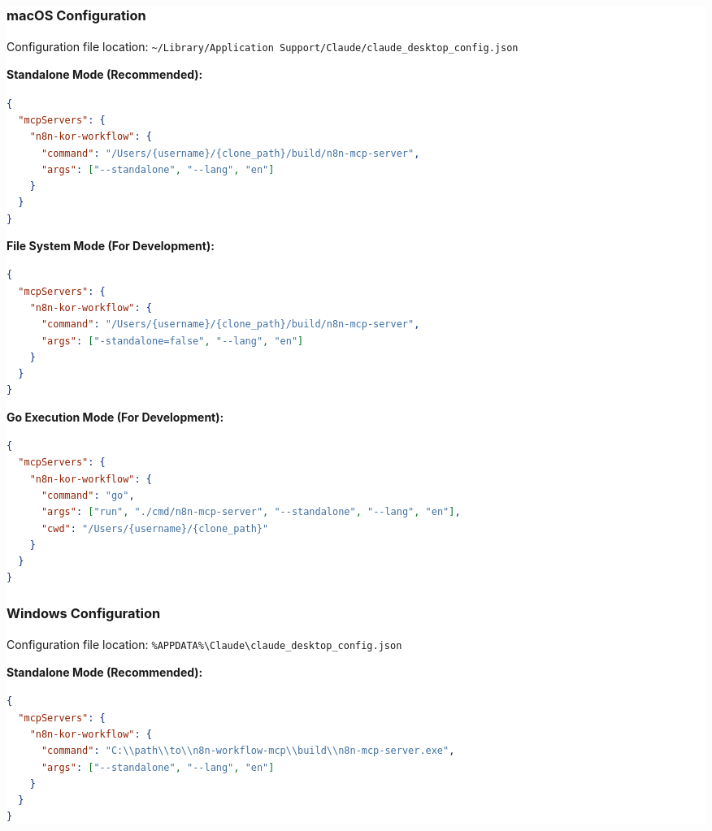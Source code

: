 ### macOS Configuration
Configuration file location: `~/Library/Application Support/Claude/claude_desktop_config.json`

**Standalone Mode (Recommended):**
```json
{
  "mcpServers": {
    "n8n-kor-workflow": {
      "command": "/Users/{username}/{clone_path}/build/n8n-mcp-server",
      "args": ["--standalone", "--lang", "en"]
    }
  }
}
```

**File System Mode (For Development):**
```json
{
  "mcpServers": {
    "n8n-kor-workflow": {
      "command": "/Users/{username}/{clone_path}/build/n8n-mcp-server",
      "args": ["-standalone=false", "--lang", "en"]
    }
  }
}
```

**Go Execution Mode (For Development):**
```json
{
  "mcpServers": {
    "n8n-kor-workflow": {
      "command": "go",
      "args": ["run", "./cmd/n8n-mcp-server", "--standalone", "--lang", "en"],
      "cwd": "/Users/{username}/{clone_path}"
    }
  }
}
```

### Windows Configuration
Configuration file location: `%APPDATA%\Claude\claude_desktop_config.json`

**Standalone Mode (Recommended):**
```json
{
  "mcpServers": {
    "n8n-kor-workflow": {
      "command": "C:\\path\\to\\n8n-workflow-mcp\\build\\n8n-mcp-server.exe",
      "args": ["--standalone", "--lang", "en"]
    }
  }
}
```
